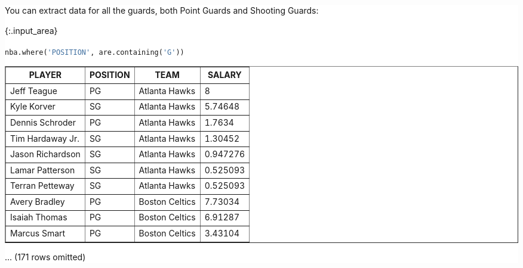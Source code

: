 
You can extract data for all the guards, both Point Guards and Shooting Guards:



{:.input_area}
```python
nba.where('POSITION', are.containing('G'))
```





<div markdown="0">
<table border="1" class="dataframe">
    <thead>
        <tr>
            <th>PLAYER</th> <th>POSITION</th> <th>TEAM</th> <th>SALARY</th>
        </tr>
    </thead>
    <tbody>
        <tr>
            <td>Jeff Teague     </td> <td>PG      </td> <td>Atlanta Hawks </td> <td>8       </td>
        </tr>
        <tr>
            <td>Kyle Korver     </td> <td>SG      </td> <td>Atlanta Hawks </td> <td>5.74648 </td>
        </tr>
        <tr>
            <td>Dennis Schroder </td> <td>PG      </td> <td>Atlanta Hawks </td> <td>1.7634  </td>
        </tr>
        <tr>
            <td>Tim Hardaway Jr.</td> <td>SG      </td> <td>Atlanta Hawks </td> <td>1.30452 </td>
        </tr>
        <tr>
            <td>Jason Richardson</td> <td>SG      </td> <td>Atlanta Hawks </td> <td>0.947276</td>
        </tr>
        <tr>
            <td>Lamar Patterson </td> <td>SG      </td> <td>Atlanta Hawks </td> <td>0.525093</td>
        </tr>
        <tr>
            <td>Terran Petteway </td> <td>SG      </td> <td>Atlanta Hawks </td> <td>0.525093</td>
        </tr>
        <tr>
            <td>Avery Bradley   </td> <td>PG      </td> <td>Boston Celtics</td> <td>7.73034 </td>
        </tr>
        <tr>
            <td>Isaiah Thomas   </td> <td>PG      </td> <td>Boston Celtics</td> <td>6.91287 </td>
        </tr>
        <tr>
            <td>Marcus Smart    </td> <td>PG      </td> <td>Boston Celtics</td> <td>3.43104 </td>
        </tr>
    </tbody>
</table>
<p>... (171 rows omitted)</p>
</div>
